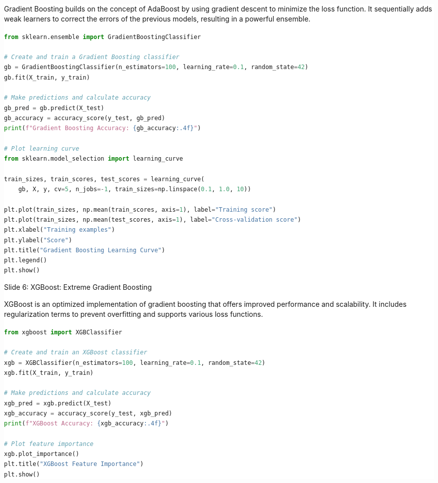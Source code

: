 Gradient Boosting builds on the concept of AdaBoost by using gradient descent to minimize the loss function. It sequentially adds weak learners to correct the errors of the previous models, resulting in a powerful ensemble.

```python
from sklearn.ensemble import GradientBoostingClassifier

# Create and train a Gradient Boosting classifier
gb = GradientBoostingClassifier(n_estimators=100, learning_rate=0.1, random_state=42)
gb.fit(X_train, y_train)

# Make predictions and calculate accuracy
gb_pred = gb.predict(X_test)
gb_accuracy = accuracy_score(y_test, gb_pred)
print(f"Gradient Boosting Accuracy: {gb_accuracy:.4f}")

# Plot learning curve
from sklearn.model_selection import learning_curve

train_sizes, train_scores, test_scores = learning_curve(
    gb, X, y, cv=5, n_jobs=-1, train_sizes=np.linspace(0.1, 1.0, 10))

plt.plot(train_sizes, np.mean(train_scores, axis=1), label="Training score")
plt.plot(train_sizes, np.mean(test_scores, axis=1), label="Cross-validation score")
plt.xlabel("Training examples")
plt.ylabel("Score")
plt.title("Gradient Boosting Learning Curve")
plt.legend()
plt.show()
```

Slide 6: XGBoost: Extreme Gradient Boosting

XGBoost is an optimized implementation of gradient boosting that offers improved performance and scalability. It includes regularization terms to prevent overfitting and supports various loss functions.

```python
from xgboost import XGBClassifier

# Create and train an XGBoost classifier
xgb = XGBClassifier(n_estimators=100, learning_rate=0.1, random_state=42)
xgb.fit(X_train, y_train)

# Make predictions and calculate accuracy
xgb_pred = xgb.predict(X_test)
xgb_accuracy = accuracy_score(y_test, xgb_pred)
print(f"XGBoost Accuracy: {xgb_accuracy:.4f}")

# Plot feature importance
xgb.plot_importance()
plt.title("XGBoost Feature Importance")
plt.show()
```
